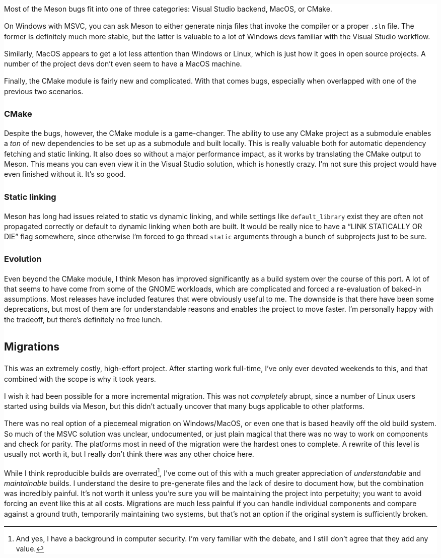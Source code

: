 Most of the Meson bugs fit into one of three categories: Visual Studio backend, MacOS, or CMake.

On Windows with MSVC, you can ask Meson to either generate ninja files that invoke the compiler or a proper `.sln` file. The former is definitely much more stable, but the latter is valuable to a lot of Windows devs familiar with the Visual Studio workflow.

Similarly, MacOS appears to get a lot less attention than Windows or Linux, which is just how it goes in open source projects. A number of the project devs don’t even seem to have a MacOS machine.

Finally, the CMake module is fairly new and complicated. With that comes bugs, especially when overlapped with one of the previous two scenarios.

### CMake

Despite the bugs, however, the CMake module is a game-changer. The ability to use any CMake project as a submodule enables a _ton_ of new dependencies to be set up as a submodule and built locally. This is really valuable both for automatic dependency fetching and static linking. It also does so without a major performance impact, as it works by translating the CMake output to Meson. This means you can even view it in the Visual Studio solution, which is honestly crazy. I’m not sure this project would have even finished without it. It’s so good.

### Static linking

Meson has long had issues related to static vs dynamic linking, and while settings like `default_library` exist they are often not propagated correctly or default to dynamic linking when both are built. It would be really nice to have a “LINK STATICALLY OR DIE” flag somewhere, since otherwise I’m forced to go thread `static` arguments through a bunch of subprojects just to be sure.

### Evolution

Even beyond the CMake module, I think Meson has improved significantly as a build system over the course of this port. A lot of that seems to have come from some of the GNOME workloads, which are complicated and forced a re-evaluation of baked-in assumptions. Most releases have included features that were obviously useful to me. The downside is that there have been some deprecations, but most of them are for understandable reasons and enables the project to move faster. I’m personally happy with the tradeoff, but there’s definitely no free lunch.

## Migrations

This was an extremely costly, high-effort project. After starting work full-time, I’ve only ever devoted weekends to this, and that combined with the scope is why it took years.

I wish it had been possible for a more incremental migration. This was not _completely_ abrupt, since a number of Linux users started using builds via Meson, but this didn’t actually uncover that many bugs applicable to other platforms.

There was no real option of a piecemeal migration on Windows/MacOS, or even one that is based heavily off the old build system. So much of the MSVC solution was unclear, undocumented, or just plain magical that there was no way to work on components and check for parity. The platforms most in need of the migration were the hardest ones to complete. A rewrite of this level is usually not worth it, but I really don’t think there was any other choice here.

While I think reproducible builds are overrated[^1], I’ve come out of this with a much greater appreciation of _understandable_ and _maintainable_ builds. I understand the desire to pre-generate files and the lack of desire to document how, but the combination was incredibly painful. It’s not worth it unless you’re sure you will be maintaining the project into perpetuity; you want to avoid forcing an event like this at all costs. Migrations are much less painful if you can handle individual components and compare against a ground truth, temporarily maintaining two systems, but that’s not an option if the original system is sufficiently broken.


[^1]: And yes, I have a background in computer security. I’m very familiar with the debate, and I still don’t agree that they add any value.
[^2]: This whole section probably belongs in a different essay, but it’s not large enough for its own and this one is already a grab bag anyway, so I’m just putting it here. It was inspired by the fact I had to ignore a bunch of random PRs while working on this recently, okay. At least I’m not pulling a wm4 and putting a video game review in here.